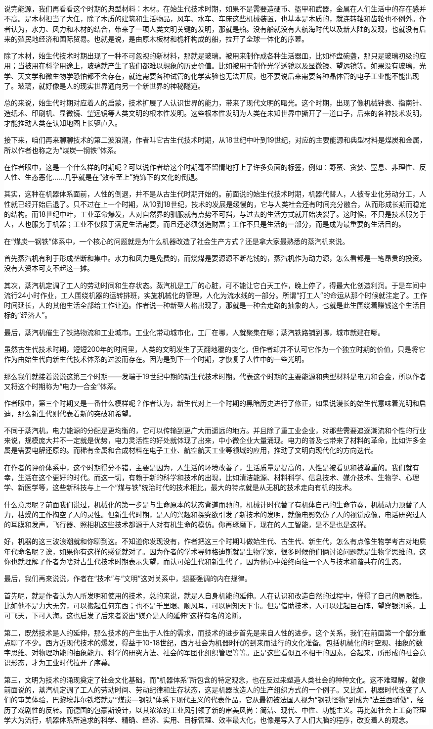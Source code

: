 说完能源，我们再看看这个时期的典型材料：木材。在始生代技术时期，如果不是需要造硬币、盔甲和武器，金属在人们生活中的存在感并不高。是木材担当了大任，除了木质的建筑和生活物品，风车、水车、车床这些机械装置，也基本是木质的，就连转轴和齿轮也不例外。作者认为，水力、风力和木材的结合，带来了一项人类文明关键的发明，那就是船。没有船就没有大航海时代以及新大陆的发现，也就没有后来的殖民地经济和国际贸易。也就是说，是由原木板材和桅杆构成的船，拉开了全球一体化的序幕。

除了木材，始生代技术时期出现了一种不可忽视的新材料，那就是玻璃。被用来制作成各种生活器皿，比如杯盘碗盏，那只是玻璃初级的应用；当被用在科学用途上，玻璃就产生了我们都难以想象的历史价值。比如被用于制作光学透镜以及显微镜、望远镜等。如果没有玻璃，光学、天文学和微生物学恐怕都不会存在，就连需要各种试管的化学实验也无法开展，也不要说后来需要各种晶体管的电子工业能不能出现了。玻璃，就好像是人的现实世界通向另一个新世界的神秘隧道。

总的来说，始生代时期对应着人的启蒙，技术扩展了人认识世界的能力，带来了现代文明的曙光。这个时期，出现了像机械钟表、指南针、造纸术、印刷机、显微镜、望远镜等人类文明的根本性发明。这些根本性发明为人类在未知世界中撕开了一道口子，后来的各种技术发明，才能推动人类在认知地图上长驱直入。

接下来，咱们再来聊聊技术的第二波浪潮，作者叫它古生代技术时期，从18世纪中叶到19世纪，对应的主要能源和典型材料是煤炭和金属，所以作者也称之为“煤炭—钢铁”体系。

在作者眼中，这是一个什么样的时期呢？可以说作者给这个时期毫不留情地打上了许多负面的标签，例如：野蛮、贪婪、窒息、非理性、反人性、生态恶化……几乎就是在“效率至上”掩饰下的文化的倒退。

其实，这种在机器体系面前，人性的倒退，并不是从古生代时期开始的。前面说的始生代技术时期，机器代替人，人被专业化劳动分工，人性就已经开始后退了。只不过在上一个时期，从10到18世纪，技术的发展是缓慢的，它与人类社会还有时间充分融合，从而形成长期而稳定的结构。而18世纪中叶，工业革命爆发，人对自然界的驯服就有点势不可挡，与过去的生活方式就开始决裂了。这时候，不只是技术服务于人，人也服务于机器；工业不仅限于满足生活需要，而且还必须创造财富；工作不只是生活的一部分，而是成为最重要的生活目的。

在“煤炭—钢铁”体系中，一个核心的问题就是为什么机器改造了社会生产方式？还是拿大家最熟悉的蒸汽机来说。

首先蒸汽机有利于形成垄断和集中。水力和风力是免费的，而烧煤是要源源不断花钱的，蒸汽机作为动力源，怎么看都是一笔昂贵的投资。没有大资本可支不起这一摊。

其次，蒸汽机定调了工人的劳动时间和生存状态。蒸汽机是工厂的心脏，可不能让它白天工作，晚上停了，得最大化创造利润。于是车间中流行24小时作业，工人围绕机器的运转排班，实施机械化的管理，人化为流水线的一部分。所谓“打工人”的命运从那个时候就注定了。工作时间延长，人的其他生活全部给工作让道。作者说一种新型人格出现了，那就是一种会走路的抽象的人，也就是此生围绕着赚钱这个生活目标的“经济人”。

最后，蒸汽机催生了铁路物流和工业城市。工业化带动城市化，工厂在哪，人就聚集在哪；蒸汽铁路铺到哪，城市就建在哪。

虽然古生代技术时期，短短200年的时间里，人类的文明发生了天翻地覆的变化，但作者却并不认可它作为一个独立时期的价值，只是将它作为由始生代向新生代技术体系的过渡而存在。因为是到下一个时期，才恢复了人性中的一些光明。

那么我们就接着说说这第三个时期——发端于19世纪中期的新生代技术时期。代表这个时期的主要能源和典型材料是电力和合金，所以作者又将这个时期称为“电力—合金”体系。

作者眼中，第三个时期又是一番什么模样呢？作者认为，新生代对上一个时期的黑暗历史进行了修正，如果说漫长的始生代意味着光明和启迪，那么新生代则代表着新的突破和希望。

不同于蒸汽机，电力能源的分配是更均衡的，它可以传输到更广大而遥远的地方。并且除了重工业企业，对那些需要追逐潮流和个性的行业来说，规模庞大并不一定就是优势，电力灵活性的好处就体现了出来，中小微企业大量涌现。电力的普及也带来了材料的革命，比如许多金属是需要电解还原的。而稀有金属和合成材料在电子工业、航空航天工业等领域的应用，推动了文明向现代化的方向迭代。

在作者的评价体系中，这个时期得分不错，主要是因为，人生活的环境改善了，生活质量是提高的，人性是被看见和被尊重的。我们就有幸，生活在这个更好的时代。而这一切，有赖于新的科学和技术的出现，比如清洁能源、材料科学、信息技术、媒介技术、生物学、心理学、新医学等，这些新科技与上一个“煤与铁”统治时代的技术相比，最大的特点就是从无机的技术走向有机的技术。

什么意思呢？前面我们说过，机械化的第一步是与生命原本的状态背道而驰的，机械计时代替了有机体自己的生命节奏，机械动力顶替了人力，枯燥的工作掏空了人的灵性。但新生代时期，是人的兴趣和探究欲引发了新技术的发明，就像电影效仿了人的视觉成像，电话研究过人的耳膜和发声，飞行器、照相机这些技术都源于人对有机生命的模仿。你再琢磨下，现在的人工智能，是不是也是这样。

好，机器的这三波浪潮就和你聊到这。不知道你发现没有，作者把这三个时期叫做始生代、古生代、新生代，怎么有点像生物学考古对地质年代命名呢？诶，如果你有这样的感觉就对了。因为作者的学术导师格迪斯就是生物学家，很多时候他们俩讨论问题就是生物学思维的。这你也就理解了作者为啥对古生代技术时期表示失望，而认可始生代和新生代了，因为他心中始终向往一个人与技术和谐共存的生态。



最后，我们再来说说，作者在“技术”与“文明”这对关系中，想要强调的内在规律。

首先呢，就是作者认为人所发明和使用的技术，总的来说，就是人自身机能的延伸。人在认识和改造自然的过程中，懂得了自己的局限性。比如他不是力大无穷，可以搬起任何东西；也不是千里眼、顺风耳，可以周知天下事。但是借助技术，人可以建起巨石阵，望穿银河系，上可飞天，下可入海。这也启发了后来者说出“媒介是人的延伸”这样有名的论断。

第二，既然技术是人的延伸，那么技术的产生出于人性的需求，而技术的进步首先是来自人性的进步。这个关系，我们在前面第一个部分重点聊了不少。西方近现代技术的爆发，得益于10-18世纪，西方社会为机器时代的到来而进行的文化准备。包括机械化的时空观、抽象的数字思维、对物理功能的抽象能力、科学的研究方法、社会的军团化组织管理等等。正是这些看似互不相干的因素，合起来，所形成的社会意识形态，才为工业时代拉开了序幕。

第三，文明为技术的涌现奠定了社会文化基础，而“机器体系”所包含的特定观念，也在反过来塑造人类社会的种种文化。这不难理解，就像前面说的，蒸汽机定调了工人的劳动时间、劳动纪律和生存状态，这是机器改造人的生产组织方式的一个例子。又比如，机器时代改变了人们的审美体验，巴黎埃菲尔铁塔就是“煤炭—钢铁”体系下现代主义的代表作品，它从最初被法国人视为“钢铁怪物”到成为“法兰西骄傲”，经历了戏剧性的反转。而德国的包豪斯设计，以其浓浓的工业风引领了新的审美风尚：简洁、现代、中性、功能主义。再比如社会上工商管理学大为流行，机器体系所追求的科学、精确、经济、实用、目标管理、效率最大化，也像是写入了人们大脑的程序，改变着人的观念。
